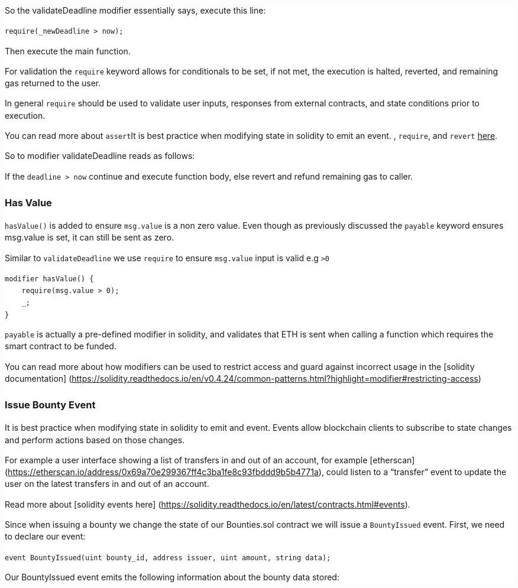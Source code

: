 So the validateDeadline modifier essentially says, execute this line:
```
require(_newDeadline > now);
```
Then execute the main function.

For validation the `require` keyword allows for conditionals to be set, if not met, the execution is halted, reverted, and remaining gas returned to the user.

In general `require` should be used to validate user inputs, responses from external contracts, and state conditions prior to execution.

You can read more about `assert`It is best practice when modifying state in solidity to emit an event. , `require`, and `revert` [here](http://solidity.readthedocs.io/en/v0.4.24/control-structures.html#error-handling-assert-require-revert-and-exceptions).

So to modifier validateDeadline reads as follows:

If the `deadline > now` continue and execute function body, else revert and refund remaining gas to caller.


### Has Value

`hasValue()` is added to ensure `msg.value` is a non zero value. Even though as previously discussed the `payable` keyword ensures msg.value is set, it can still be sent as zero.

Similar to `validateDeadline` we use `require` to ensure `msg.value` input is valid e.g `>0`
```
modifier hasValue() {
    require(msg.value > 0);
    _;
}
```
`payable` is actually a pre-defined modifier in solidity, and validates that ETH is sent when calling a function which requires the smart contract to be funded.

You can read more about how modifiers can be used to restrict access and guard against incorrect usage in the [solidity documentation] (https://solidity.readthedocs.io/en/v0.4.24/common-patterns.html?highlight=modifier#restricting-access)


### Issue Bounty Event

It is best practice when modifying state in solidity to emit and event. Events allow blockchain clients to subscribe to state changes and perform actions based on those changes.

For example a user interface showing a list of transfers in and out of an account, for example [etherscan] (https://etherscan.io/address/0x69a70e299367ff4c3ba1fe8c93fbddd9b5b4771a), could listen to a “transfer” event to update the user on the latest transfers in and out of an account.

Read more about [solidity events here] (https://solidity.readthedocs.io/en/latest/contracts.html#events).

Since when issuing a bounty we change the state of our Bounties.sol contract we will issue a `BountyIssued` event.
First, we need to declare our event:
```
event BountyIssued(uint bounty_id, address issuer, uint amount, string data);
```
Our BountyIssued event emits the following information about the bounty data stored:

